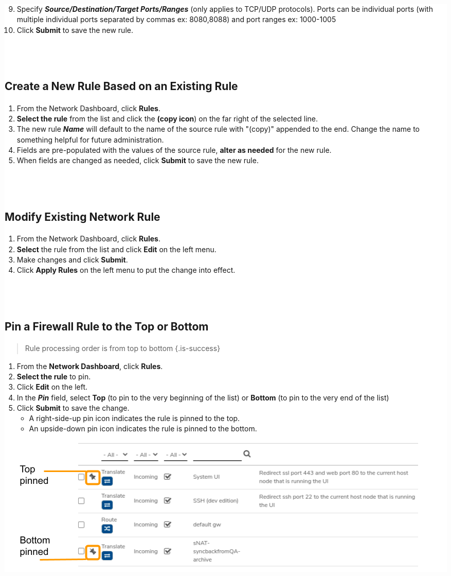 9.  Specify ***Source/Destination/Target Ports/Ranges*** (only applies to TCP/UDP protocols). Ports can be individual ports (with multiple individual ports separated by commas ex: 8080,8088) and port ranges ex: 1000-1005
10.  Click **Submit** to save the new rule.

<br>
<br>

## Create a New Rule Based on an Existing Rule

1.  From the Network Dashboard, click **Rules**.
2.  **Select the rule** from the list and click the **(copy icon**) on the far right of the selected line.
3.  The new rule ***Name*** will default to the name of the source rule with "(copy)" appended to the end. Change the name to something helpful for future administration.
4.  Fields are pre-populated with the values of the source rule, **alter as needed** for the new rule.
5.  When fields are changed as needed, click **Submit** to save the new rule.

<br>
<br>

## Modify Existing Network Rule

1.  From the Network Dashboard, click **Rules**.
2.  **Select** the rule from the list and click **Edit** on the left menu.
3.  Make changes and click **Submit**.
4.  Click **Apply Rules** on the left menu to put the change into effect.

<br>
<br>

## Pin a Firewall Rule to the Top or Bottom

> Rule processing order is from top to bottom {.is-success}

1.  From the **Network Dashboard**, click **Rules**.
2.  **Select the rule** to pin.
3.  Click **Edit** on the left.
4.  In the ***Pin*** field, select **Top** (to pin to the very beginning of the list) or **Bottom** (to pin to the very end of the list)
5.  Click **Submit** to save the change.
    -   A right-side-up pin icon indicates the rule is pinned to the top.
    -   An upside-down pin icon indicates the rule is pinned to the bottom.
    
    
![pinnedrules.png](/public/userguide-sshots/pinnedrules.png)    
    